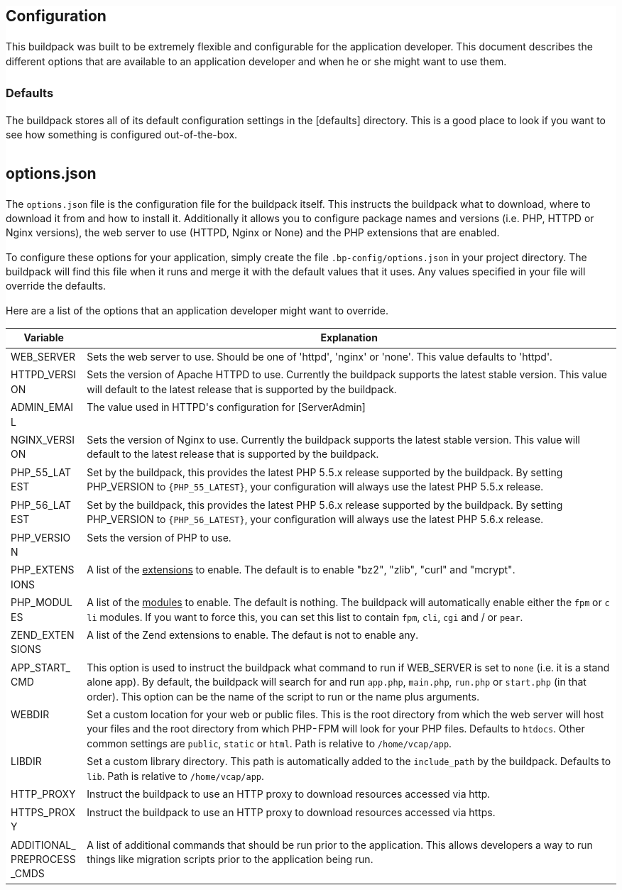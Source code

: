## Configuration

This buildpack was built to be extremely flexible and configurable for the application developer.  This document describes the different options that are available to an application developer and when he or she might want to use them.

### Defaults

The buildpack stores all of its default configuration settings in the [defaults] directory.  This is a good place to look if you want to see how something is configured out-of-the-box.

## options.json

The `options.json` file is the configuration file for the buildpack itself.  This instructs the buildpack what to download, where to download it from and how to install it.  Additionally it allows you to configure package names and versions (i.e. PHP, HTTPD or Nginx versions), the web server to use (HTTPD, Nginx or None) and the PHP extensions that are enabled.

To configure these options for your application, simply create the file `.bp-config/options.json` in your project directory.  The buildpack will find this file when it runs and merge it with the default values that it uses.  Any values specified in your file will override the defaults.

Here are a list of the options that an application developer might want to override.

|      Variable     |   Explanation                                        |
------------------- | -----------------------------------------------------|
| WEB\_SERVER | Sets the web server to use.  Should be one of 'httpd', 'nginx' or 'none'.  This value defaults to 'httpd'. |
| HTTPD\_VERSION | Sets the version of Apache HTTPD to use. Currently the buildpack supports the latest stable version.  This value will default to the latest release that is supported by the buildpack. |
| ADMIN\_EMAIL | The value used in HTTPD's configuration for [ServerAdmin] |
| NGINX\_VERSION | Sets the version of Nginx to use.  Currently the buildpack supports the latest stable version.  This value will default to the latest release that is supported by the buildpack. |
| PHP\_55\_LATEST | Set by the buildpack, this provides the latest PHP 5.5.x release supported by the buildpack.  By setting PHP_VERSION to `{PHP_55_LATEST}`, your configuration will always use the latest PHP 5.5.x release. |
| PHP\_56\_LATEST | Set by the buildpack, this provides the latest PHP 5.6.x release supported by the buildpack.  By setting PHP_VERSION to `{PHP_56_LATEST}`, your configuration will always use the latest PHP 5.6.x release. |
| PHP\_VERSION | Sets the version of PHP to use. |
| PHP\_EXTENSIONS | A list of the [extensions](#php-extensions) to enable.  The default is to enable "bz2", "zlib", "curl" and "mcrypt". |
| PHP\_MODULES | A list of the [modules](#php-modules) to enable.  The default is nothing.  The buildpack will automatically enable either the `fpm` or `cli` modules.  If you want to force this, you can set this list to contain `fpm`, `cli`, `cgi` and / or `pear`.  |
| ZEND\_EXTENSIONS | A list of the Zend extensions to enable.  The defaut is not to enable any. |
| APP\_START\_CMD | This option is used to instruct the buildpack what command to run if WEB_SERVER is set to `none` (i.e. it is a stand alone app).  By default, the buildpack will search for and run `app.php`, `main.php`, `run.php` or `start.php` (in that order).  This option can be the name of the script to run or the name plus arguments. |
| WEBDIR | Set a custom location for your web or public files.  This is the root directory from which the web server will host your files and the root directory from which PHP-FPM will look for your PHP files.  Defaults to `htdocs`.  Other common settings are `public`, `static` or `html`.  Path is relative to `/home/vcap/app`. |
| LIBDIR | Set a custom library directory.  This path is automatically added to the `include_path` by the buildpack.  Defaults to `lib`.  Path is relative to `/home/vcap/app`. |
| HTTP\_PROXY | Instruct the buildpack to use an HTTP proxy to download resources accessed via http. |
| HTTPS\_PROXY | Instruct the buildpack to use an HTTP proxy to download resources accessed via https. |
| ADDITIONAL\_PREPROCESS\_CMDS | A list of additional commands that should be run prior to the application.  This allows developers a way to run things like migration scripts prior to the application being run. |
